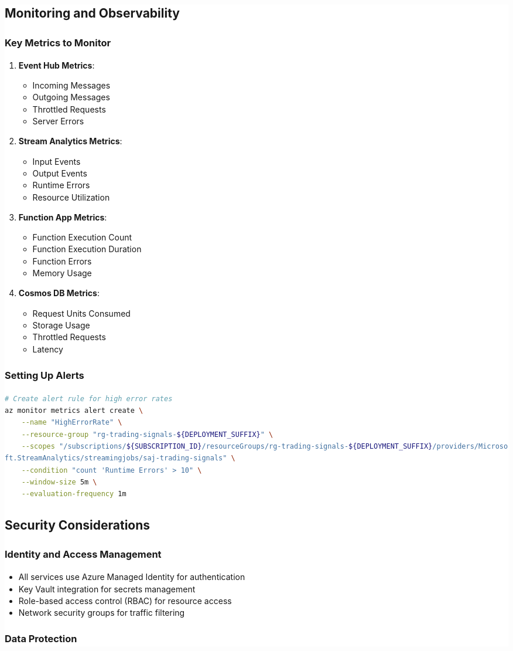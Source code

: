 ## Monitoring and Observability

### Key Metrics to Monitor

1. **Event Hub Metrics**:
   - Incoming Messages
   - Outgoing Messages
   - Throttled Requests
   - Server Errors

2. **Stream Analytics Metrics**:
   - Input Events
   - Output Events
   - Runtime Errors
   - Resource Utilization

3. **Function App Metrics**:
   - Function Execution Count
   - Function Execution Duration
   - Function Errors
   - Memory Usage

4. **Cosmos DB Metrics**:
   - Request Units Consumed
   - Storage Usage
   - Throttled Requests
   - Latency

### Setting Up Alerts

```bash
# Create alert rule for high error rates
az monitor metrics alert create \
    --name "HighErrorRate" \
    --resource-group "rg-trading-signals-${DEPLOYMENT_SUFFIX}" \
    --scopes "/subscriptions/${SUBSCRIPTION_ID}/resourceGroups/rg-trading-signals-${DEPLOYMENT_SUFFIX}/providers/Microsoft.StreamAnalytics/streamingjobs/saj-trading-signals" \
    --condition "count 'Runtime Errors' > 10" \
    --window-size 5m \
    --evaluation-frequency 1m
```

## Security Considerations

### Identity and Access Management

- All services use Azure Managed Identity for authentication
- Key Vault integration for secrets management
- Role-based access control (RBAC) for resource access
- Network security groups for traffic filtering

### Data Protection
